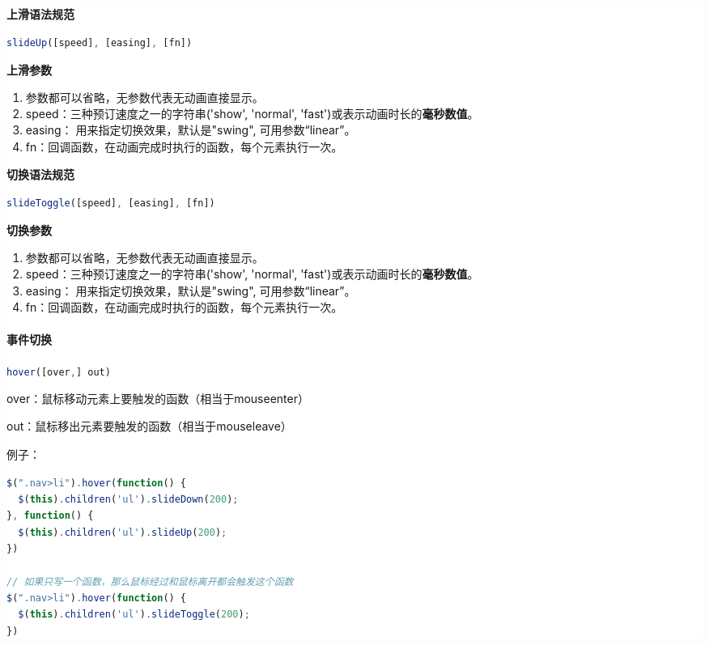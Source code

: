 

**上滑语法规范**

```js
slideUp([speed], [easing], [fn])
```



**上滑参数**

1.   参数都可以省略，无参数代表无动画直接显示。
2.   speed：三种预订速度之一的字符串('show', 'normal', 'fast')或表示动画时长的**毫秒数值**。
3.   easing： 用来指定切换效果，默认是"swing", 可用参数“linear”。
4.   fn：回调函数，在动画完成时执行的函数，每个元素执行一次。



**切换语法规范**

```js
slideToggle([speed], [easing], [fn])
```



**切换参数**

1.   参数都可以省略，无参数代表无动画直接显示。
2.   speed：三种预订速度之一的字符串('show', 'normal', 'fast')或表示动画时长的**毫秒数值**。
3.   easing： 用来指定切换效果，默认是"swing", 可用参数“linear”。
4.   fn：回调函数，在动画完成时执行的函数，每个元素执行一次。



#### 事件切换

```js
hover([over,] out)
```

over：鼠标移动元素上要触发的函数（相当于mouseenter）

out：鼠标移出元素要触发的函数（相当于mouseleave）



例子：

```js
$(".nav>li").hover(function() {
  $(this).children('ul').slideDown(200);
}, function() {
  $(this).children('ul').slideUp(200);
})

// 如果只写一个函数，那么鼠标经过和鼠标离开都会触发这个函数
$(".nav>li").hover(function() {
  $(this).children('ul').slideToggle(200);
})
```

